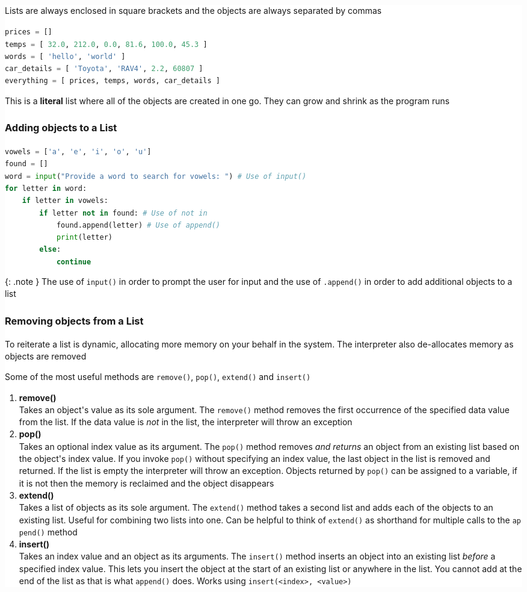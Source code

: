 Lists are always enclosed in square brackets and the objects are always separated by commas

```python
prices = []
temps = [ 32.0, 212.0, 0.0, 81.6, 100.0, 45.3 ]
words = [ 'hello', 'world' ]
car_details = [ 'Toyota', 'RAV4', 2.2, 60807 ]
everything = [ prices, temps, words, car_details ]
```

This is a __literal__ list where all of the objects are created in one go. They can grow and shrink as the program runs

### Adding objects to a List
      
```python
vowels = ['a', 'e', 'i', 'o', 'u']
found = []
word = input("Provide a word to search for vowels: ") # Use of input()
for letter in word:
    if letter in vowels:
        if letter not in found: # Use of not in
            found.append(letter) # Use of append()
            print(letter)
        else:
            continue
```

{: .note }
The use of `input()` in order to prompt the user for input and the use of `.append()` in order to add additional objects to a list

### Removing objects from a List
To reiterate a list is dynamic, allocating more memory on your behalf in the system. The interpreter also de-allocates memory as objects are removed

Some of the most useful methods are `remove()`, `pop()`, `extend()` and `insert()`

1. **remove()**         
Takes an object's value as its sole argument. The `remove()` method removes the first occurrence of the specified data value from the list. If the data value is _not_ in the list, the interpreter will throw an exception
2. **pop()**        
Takes an optional index value as its argument. The `pop()` method removes _and returns_ an object from an existing list based on the object's index value. If you invoke `pop()` without specifying an index value, the last object in the list is removed and returned. If the list is empty the interpreter will throw an exception. Objects returned by `pop()` can be assigned to a variable, if it is not then the memory is reclaimed and the object disappears
3. **extend()**     
Takes a list of objects as its sole argument. The `extend()` method takes a second list and adds each of the objects to an existing list. Useful for combining two lists into one. Can be helpful to think of `extend()` as shorthand for multiple calls to the `append()` method
4. **insert()**         
Takes an index value and an object as its arguments. The `insert()` method inserts an object into an existing list _before_ a specified index value. This lets you insert the object at the start of an existing list or anywhere in the list. You cannot add at the end of the list as that is what `append()` does. Works using `insert(<index>, <value>)`

